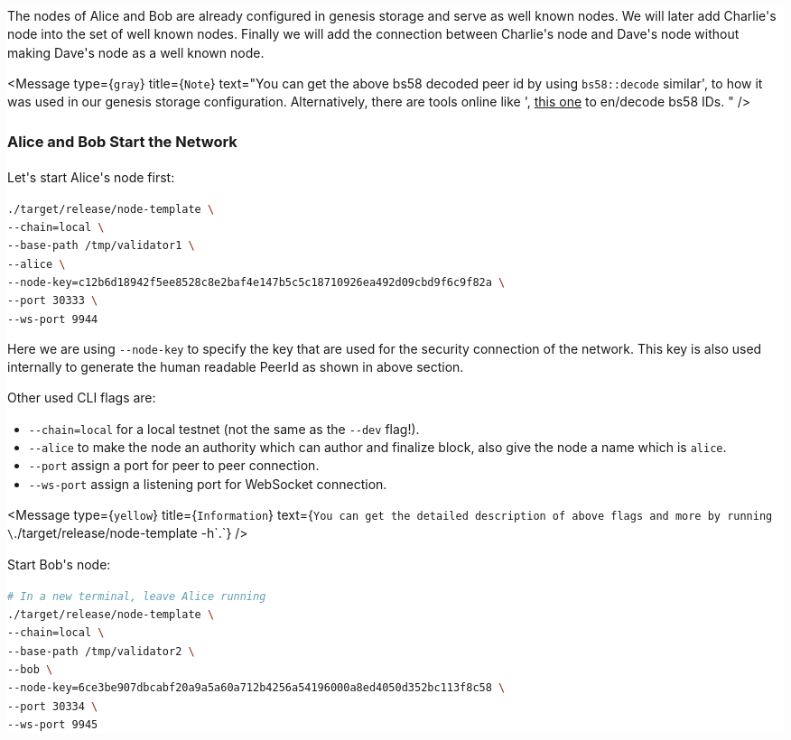 The nodes of Alice and Bob are already configured in genesis storage and serve as
well known nodes. We will later add Charlie's node into the set of well known nodes.
Finally we will add the connection between Charlie's node and Dave's node without
making Dave's node as a well known node.

<Message
  type={`gray`}
  title={`Note`}
  text="You can get the above bs58 decoded peer id by using `bs58::decode` similar',
    to how it was used in our genesis storage configuration. Alternatively, there are tools online like ',
    [this one](https://whisperd.tech/bs58-codec/)
    to en/decode bs58 IDs.
    "
/>

### Alice and Bob Start the Network

Let's start Alice's node first:

```bash
./target/release/node-template \
--chain=local \
--base-path /tmp/validator1 \
--alice \
--node-key=c12b6d18942f5ee8528c8e2baf4e147b5c5c18710926ea492d09cbd9f6c9f82a \
--port 30333 \
--ws-port 9944
```

Here we are using `--node-key` to specify the key that are used for the security
connection of the network. This key is also used internally to generate the human
readable PeerId as shown in above section.

Other used CLI flags are:

- `--chain=local` for a local testnet (not the same as the `--dev` flag!).
- `--alice` to make the node an authority which can author and finalize block,
  also give the node a name which is `alice`.
- `--port` assign a port for peer to peer connection.
- `--ws-port` assign a listening port for WebSocket connection.

<Message
  type={`yellow`}
  title={`Information`}
  text={`You can get the detailed description of above flags and more by running \`./target/release/node-template -h\`.`}
/>

Start Bob's node:

```bash
# In a new terminal, leave Alice running
./target/release/node-template \
--chain=local \
--base-path /tmp/validator2 \
--bob \
--node-key=6ce3be907dbcabf20a9a5a60a712b4256a54196000a8ed4050d352bc113f8c58 \
--port 30334 \
--ws-port 9945
```
